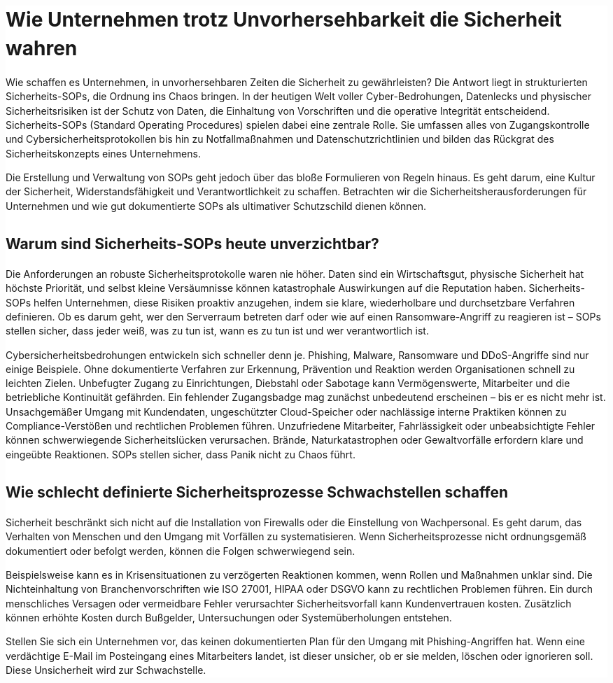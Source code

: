 # Wie Unternehmen trotz Unvorhersehbarkeit die Sicherheit wahren

Wie schaffen es Unternehmen, in unvorhersehbaren Zeiten die Sicherheit zu gewährleisten? Die Antwort liegt in strukturierten Sicherheits-SOPs, die Ordnung ins Chaos bringen. In der heutigen Welt voller Cyber-Bedrohungen, Datenlecks und physischer Sicherheitsrisiken ist der Schutz von Daten, die Einhaltung von Vorschriften und die operative Integrität entscheidend. Sicherheits-SOPs (Standard Operating Procedures) spielen dabei eine zentrale Rolle. Sie umfassen alles von Zugangskontrolle und Cybersicherheitsprotokollen bis hin zu Notfallmaßnahmen und Datenschutzrichtlinien und bilden das Rückgrat des Sicherheitskonzepts eines Unternehmens.

Die Erstellung und Verwaltung von SOPs geht jedoch über das bloße Formulieren von Regeln hinaus. Es geht darum, eine Kultur der Sicherheit, Widerstandsfähigkeit und Verantwortlichkeit zu schaffen. Betrachten wir die Sicherheitsherausforderungen für Unternehmen und wie gut dokumentierte SOPs als ultimativer Schutzschild dienen können.

## Warum sind Sicherheits-SOPs heute unverzichtbar?

Die Anforderungen an robuste Sicherheitsprotokolle waren nie höher. Daten sind ein Wirtschaftsgut, physische Sicherheit hat höchste Priorität, und selbst kleine Versäumnisse können katastrophale Auswirkungen auf die Reputation haben. Sicherheits-SOPs helfen Unternehmen, diese Risiken proaktiv anzugehen, indem sie klare, wiederholbare und durchsetzbare Verfahren definieren. Ob es darum geht, wer den Serverraum betreten darf oder wie auf einen Ransomware-Angriff zu reagieren ist – SOPs stellen sicher, dass jeder weiß, was zu tun ist, wann es zu tun ist und wer verantwortlich ist.

Cybersicherheitsbedrohungen entwickeln sich schneller denn je. Phishing, Malware, Ransomware und DDoS-Angriffe sind nur einige Beispiele. Ohne dokumentierte Verfahren zur Erkennung, Prävention und Reaktion werden Organisationen schnell zu leichten Zielen. Unbefugter Zugang zu Einrichtungen, Diebstahl oder Sabotage kann Vermögenswerte, Mitarbeiter und die betriebliche Kontinuität gefährden. Ein fehlender Zugangsbadge mag zunächst unbedeutend erscheinen – bis er es nicht mehr ist. Unsachgemäßer Umgang mit Kundendaten, ungeschützter Cloud-Speicher oder nachlässige interne Praktiken können zu Compliance-Verstößen und rechtlichen Problemen führen. Unzufriedene Mitarbeiter, Fahrlässigkeit oder unbeabsichtigte Fehler können schwerwiegende Sicherheitslücken verursachen. Brände, Naturkatastrophen oder Gewaltvorfälle erfordern klare und eingeübte Reaktionen. SOPs stellen sicher, dass Panik nicht zu Chaos führt.

## Wie schlecht definierte Sicherheitsprozesse Schwachstellen schaffen

Sicherheit beschränkt sich nicht auf die Installation von Firewalls oder die Einstellung von Wachpersonal. Es geht darum, das Verhalten von Menschen und den Umgang mit Vorfällen zu systematisieren. Wenn Sicherheitsprozesse nicht ordnungsgemäß dokumentiert oder befolgt werden, können die Folgen schwerwiegend sein.

Beispielsweise kann es in Krisensituationen zu verzögerten Reaktionen kommen, wenn Rollen und Maßnahmen unklar sind. Die Nichteinhaltung von Branchenvorschriften wie ISO 27001, HIPAA oder DSGVO kann zu rechtlichen Problemen führen. Ein durch menschliches Versagen oder vermeidbare Fehler verursachter Sicherheitsvorfall kann Kundenvertrauen kosten. Zusätzlich können erhöhte Kosten durch Bußgelder, Untersuchungen oder Systemüberholungen entstehen.

Stellen Sie sich ein Unternehmen vor, das keinen dokumentierten Plan für den Umgang mit Phishing-Angriffen hat. Wenn eine verdächtige E-Mail im Posteingang eines Mitarbeiters landet, ist dieser unsicher, ob er sie melden, löschen oder ignorieren soll. Diese Unsicherheit wird zur Schwachstelle.
